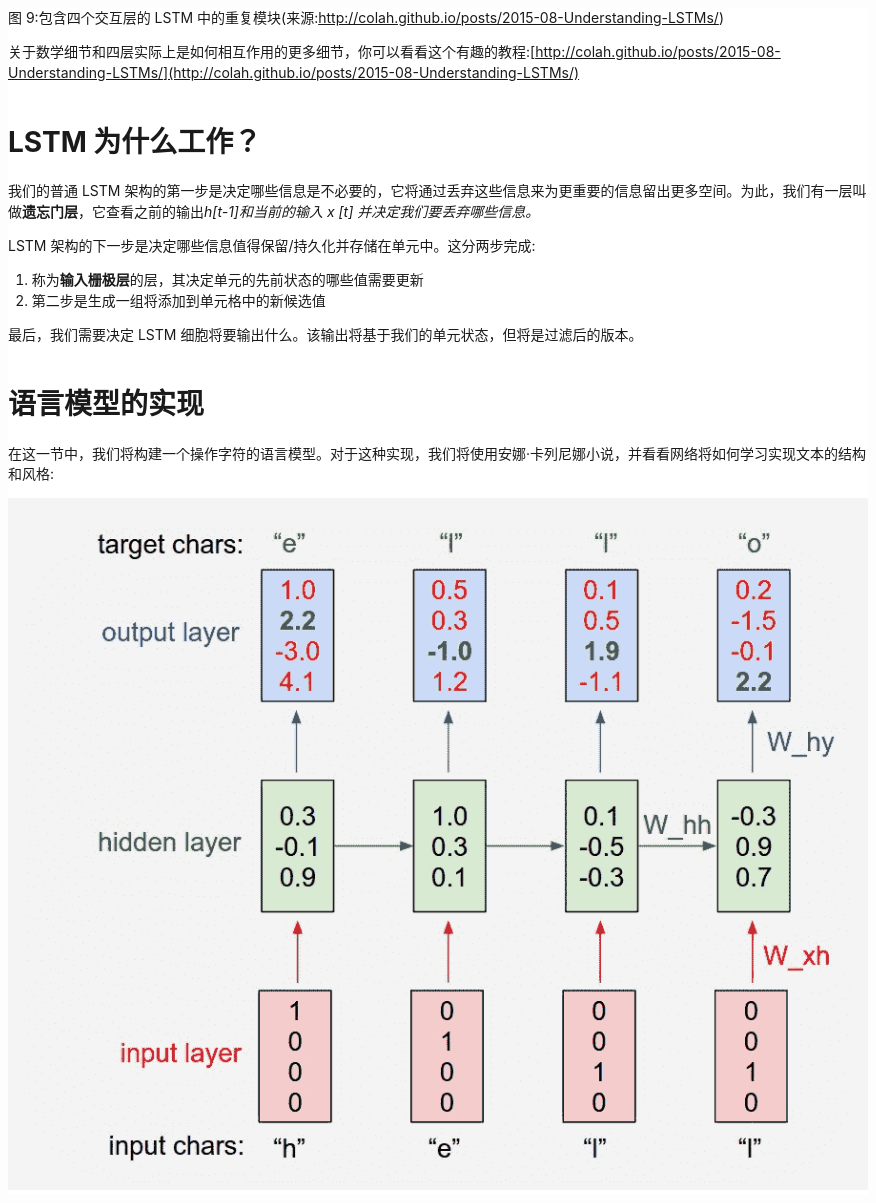 图 9:包含四个交互层的 LSTM 中的重复模块(来源:http://colah.github.io/posts/2015-08-Understanding-LSTMs/)

关于数学细节和四层实际上是如何相互作用的更多细节，你可以看看这个有趣的教程:[http://colah.github.io/posts/2015-08-Understanding-LSTMs/](http://colah.github.io/posts/2015-08-Understanding-LSTMs/)

<title>Why does LSTM work?</title>  

# LSTM 为什么工作？

我们的普通 LSTM 架构的第一步是决定哪些信息是不必要的，它将通过丢弃这些信息来为更重要的信息留出更多空间。为此，我们有一层叫做**遗忘门层**，它查看之前的输出*h[t-1]和当前的输入 *x [t]* 并决定我们要丢弃哪些信息。*

LSTM 架构的下一步是决定哪些信息值得保留/持久化并存储在单元中。这分两步完成:

1.  称为**输入栅极层**的层，其决定单元的先前状态的哪些值需要更新
2.  第二步是生成一组将添加到单元格中的新候选值

最后，我们需要决定 LSTM 细胞将要输出什么。该输出将基于我们的单元状态，但将是过滤后的版本。

<title>Implementation of the language model</title>  

# 语言模型的实现

在这一节中，我们将构建一个操作字符的语言模型。对于这种实现，我们将使用安娜·卡列尼娜小说，并看看网络将如何学习实现文本的结构和风格:

![](img/29c6dfef-8eee-49f1-a36c-b6826af3c065.jpeg)
